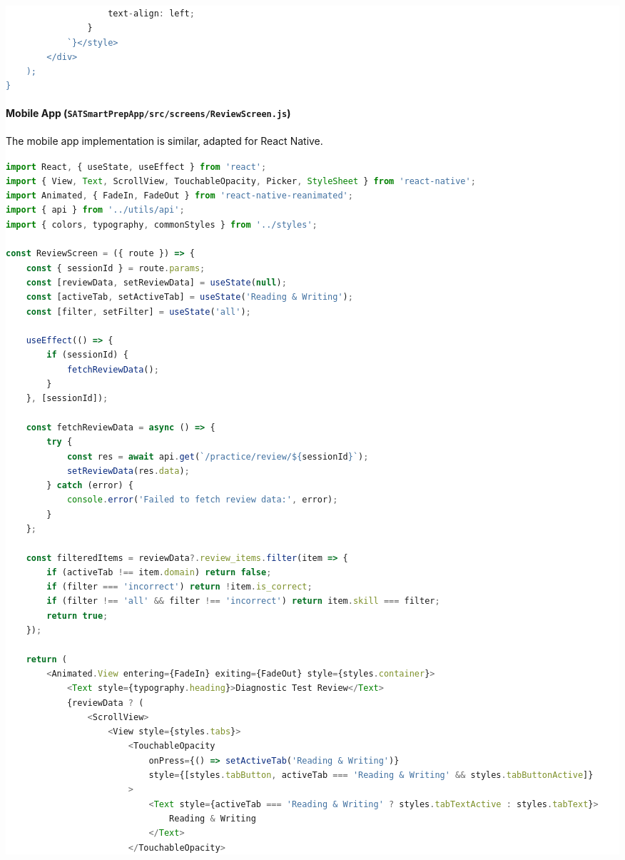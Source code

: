 ```javascript
                    text-align: left;
                }
            `}</style>
        </div>
    );
}
```

#### Mobile App (`SATSmartPrepApp/src/screens/ReviewScreen.js`)

The mobile app implementation is similar, adapted for React Native.

```javascript
import React, { useState, useEffect } from 'react';
import { View, Text, ScrollView, TouchableOpacity, Picker, StyleSheet } from 'react-native';
import Animated, { FadeIn, FadeOut } from 'react-native-reanimated';
import { api } from '../utils/api';
import { colors, typography, commonStyles } from '../styles';

const ReviewScreen = ({ route }) => {
    const { sessionId } = route.params;
    const [reviewData, setReviewData] = useState(null);
    const [activeTab, setActiveTab] = useState('Reading & Writing');
    const [filter, setFilter] = useState('all');

    useEffect(() => {
        if (sessionId) {
            fetchReviewData();
        }
    }, [sessionId]);

    const fetchReviewData = async () => {
        try {
            const res = await api.get(`/practice/review/${sessionId}`);
            setReviewData(res.data);
        } catch (error) {
            console.error('Failed to fetch review data:', error);
        }
    };

    const filteredItems = reviewData?.review_items.filter(item => {
        if (activeTab !== item.domain) return false;
        if (filter === 'incorrect') return !item.is_correct;
        if (filter !== 'all' && filter !== 'incorrect') return item.skill === filter;
        return true;
    });

    return (
        <Animated.View entering={FadeIn} exiting={FadeOut} style={styles.container}>
            <Text style={typography.heading}>Diagnostic Test Review</Text>
            {reviewData ? (
                <ScrollView>
                    <View style={styles.tabs}>
                        <TouchableOpacity
                            onPress={() => setActiveTab('Reading & Writing')}
                            style={[styles.tabButton, activeTab === 'Reading & Writing' && styles.tabButtonActive]}
                        >
                            <Text style={activeTab === 'Reading & Writing' ? styles.tabTextActive : styles.tabText}>
                                Reading & Writing
                            </Text>
                        </TouchableOpacity>
```